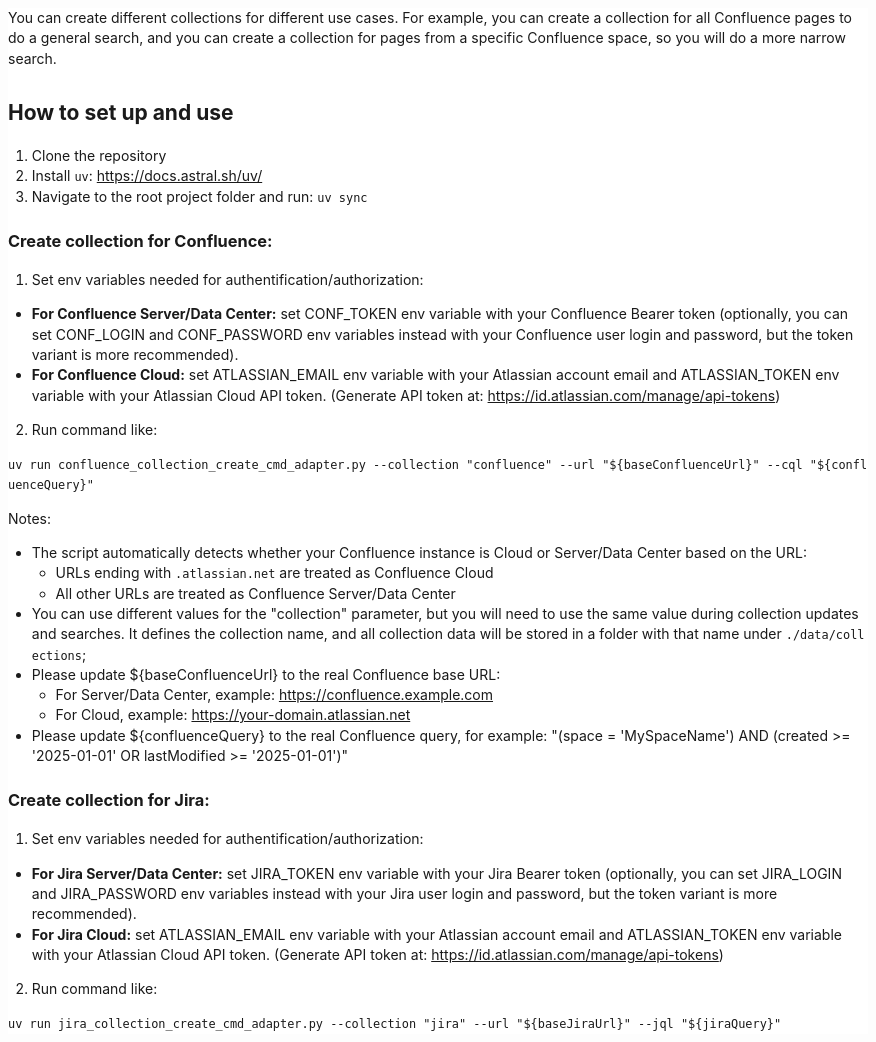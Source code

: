 You can create different collections for different use cases. For example, you can create a collection for all Confluence pages to do a general search, and you can create a collection for pages from a specific Confluence space, so you will do a more narrow search.

## How to set up and use

1) Clone the repository
2) Install `uv`: https://docs.astral.sh/uv/
3) Navigate to the root project folder and run: `uv sync`

### Create collection for Confluence:

1) Set env variables needed for authentification/authorization:
- **For Confluence Server/Data Center:** set CONF_TOKEN env variable with your Confluence Bearer token (optionally, you can set CONF_LOGIN and CONF_PASSWORD env variables instead with your Confluence user login and password, but the token variant is more recommended).
- **For Confluence Cloud:** set ATLASSIAN_EMAIL env variable with your Atlassian account email and ATLASSIAN_TOKEN env variable with your Atlassian Cloud API token. (Generate API token at: https://id.atlassian.com/manage/api-tokens)

2) Run command like:
```
uv run confluence_collection_create_cmd_adapter.py --collection "confluence" --url "${baseConfluenceUrl}" --cql "${confluenceQuery}"
```

Notes:
- The script automatically detects whether your Confluence instance is Cloud or Server/Data Center based on the URL:
  - URLs ending with `.atlassian.net` are treated as Confluence Cloud
  - All other URLs are treated as Confluence Server/Data Center
- You can use different values for the "collection" parameter, but you will need to use the same value during collection updates and searches. It defines the collection name, and all collection data will be stored in a folder with that name under `./data/collections`;
- Please update ${baseConfluenceUrl} to the real Confluence base URL:
  - For Server/Data Center, example: https://confluence.example.com
  - For Cloud, example: https://your-domain.atlassian.net
- Please update ${confluenceQuery} to the real Confluence query, for example: "(space = 'MySpaceName') AND (created >= '2025-01-01' OR lastModified >= '2025-01-01')"

### Create collection for Jira:

1) Set env variables needed for authentification/authorization:
- **For Jira Server/Data Center:** set JIRA_TOKEN env variable with your Jira Bearer token (optionally, you can set JIRA_LOGIN and JIRA_PASSWORD env variables instead with your Jira user login and password, but the token variant is more recommended).
- **For Jira Cloud:** set ATLASSIAN_EMAIL env variable with your Atlassian account email and ATLASSIAN_TOKEN env variable with your Atlassian Cloud API token. (Generate API token at: https://id.atlassian.com/manage/api-tokens)

2) Run command like:
```
uv run jira_collection_create_cmd_adapter.py --collection "jira" --url "${baseJiraUrl}" --jql "${jiraQuery}"
```
